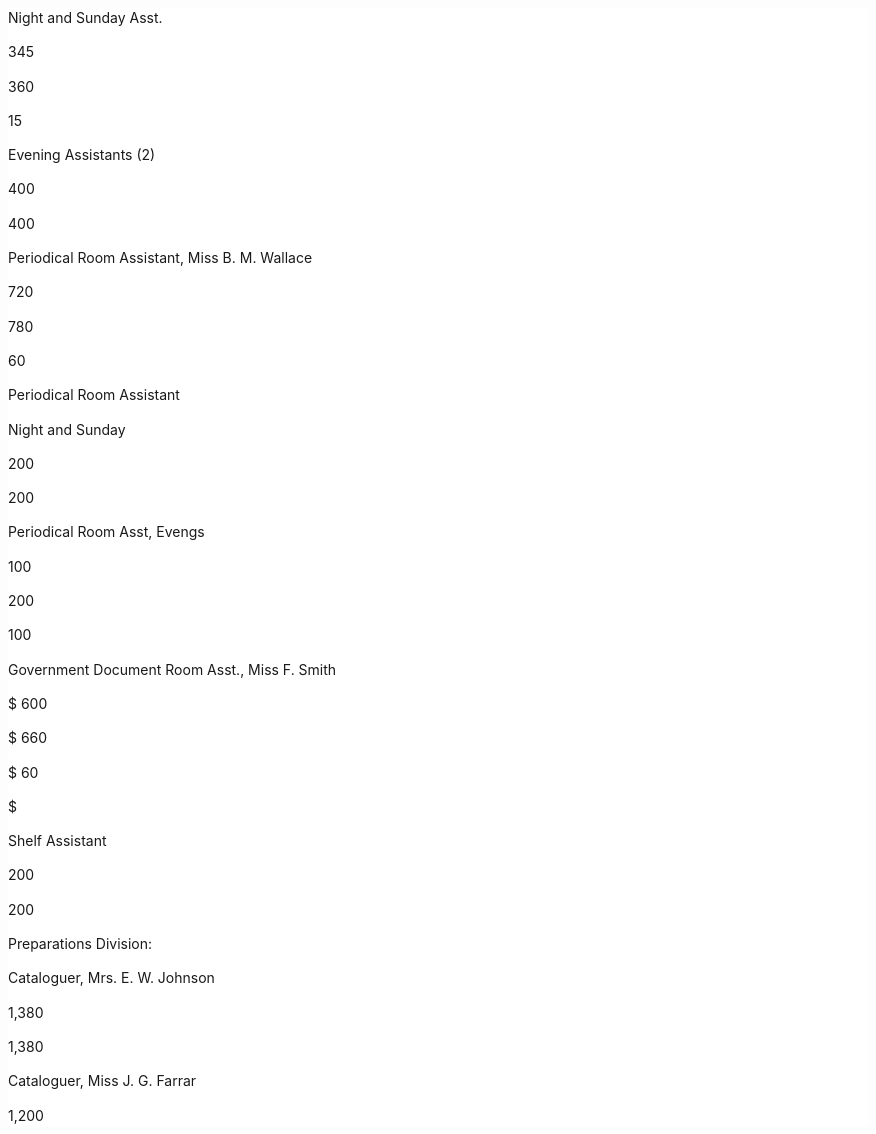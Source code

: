 Night and Sunday Asst.

345

360

15

Evening Assistants (2)

400

400

Periodical Room Assistant, Miss B. M. Wallace

720

780

60

Periodical Room Assistant

Night and Sunday

200

200

Periodical Room Asst, Evengs

100

200

100

Government Document Room Asst., Miss F. Smith

$ 600

$ 660

$ 60

$

Shelf Assistant

200

200

Preparations Division:

Cataloguer, Mrs. E. W. Johnson

1,380

1,380

Cataloguer, Miss J. G. Farrar

1,200
